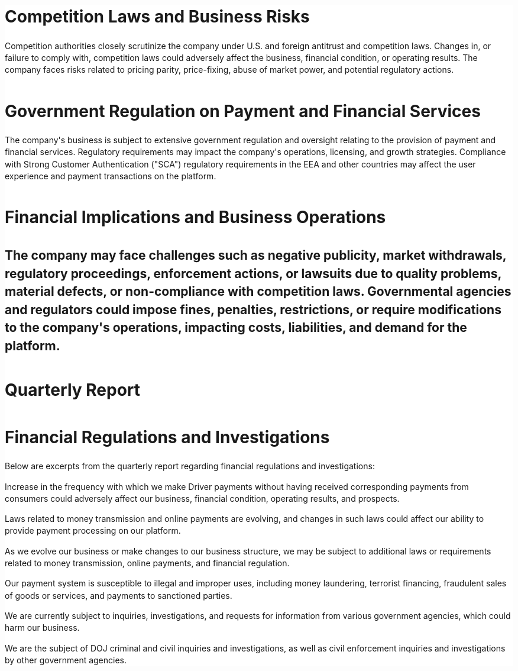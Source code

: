 # Competition Laws and Business Risks

Competition authorities closely scrutinize the company under U.S. and foreign antitrust and competition laws. Changes in, or failure to comply with, competition laws could adversely affect the business, financial condition, or operating results. The company faces risks related to pricing parity, price-fixing, abuse of market power, and potential regulatory actions.

# Government Regulation on Payment and Financial Services

The company's business is subject to extensive government regulation and oversight relating to the provision of payment and financial services. Regulatory requirements may impact the company's operations, licensing, and growth strategies. Compliance with Strong Customer Authentication ("SCA") regulatory requirements in the EEA and other countries may affect the user experience and payment transactions on the platform.

# Financial Implications and Business Operations

The company may face challenges such as negative publicity, market withdrawals, regulatory proceedings, enforcement actions, or lawsuits due to quality problems, material defects, or non-compliance with competition laws. Governmental agencies and regulators could impose fines, penalties, restrictions, or require modifications to the company's operations, impacting costs, liabilities, and demand for the platform.
---
#

# Quarterly Report

# Financial Regulations and Investigations

Below are excerpts from the quarterly report regarding financial regulations and investigations:

Increase in the frequency with which we make Driver payments without having received corresponding payments from consumers could adversely affect our business, financial condition, operating results, and prospects.

Laws related to money transmission and online payments are evolving, and changes in such laws could affect our ability to provide payment processing on our platform.

As we evolve our business or make changes to our business structure, we may be subject to additional laws or requirements related to money transmission, online payments, and financial regulation.

Our payment system is susceptible to illegal and improper uses, including money laundering, terrorist financing, fraudulent sales of goods or services, and payments to sanctioned parties.

We are currently subject to inquiries, investigations, and requests for information from various government agencies, which could harm our business.

We are the subject of DOJ criminal and civil inquiries and investigations, as well as civil enforcement inquiries and investigations by other government agencies.
